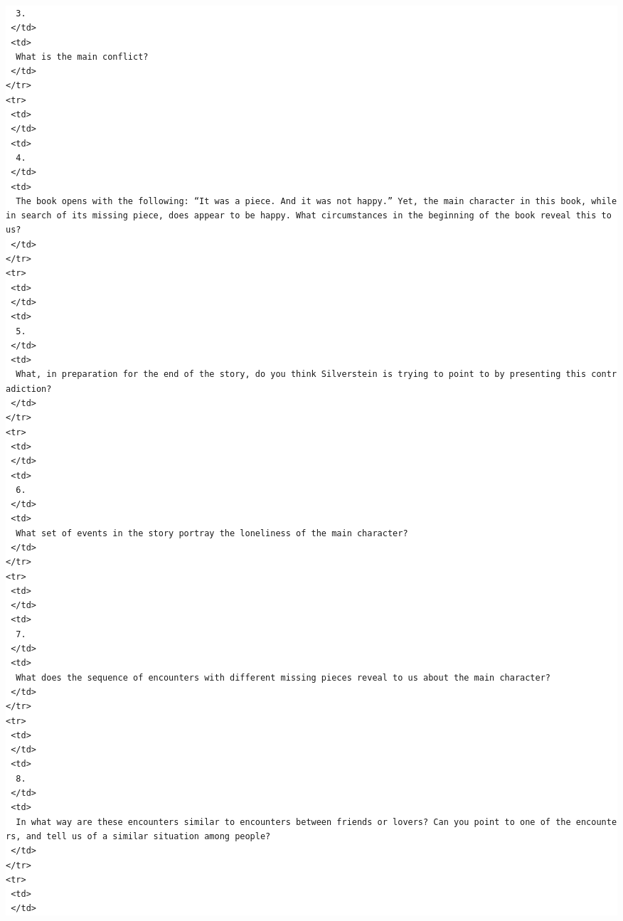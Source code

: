       3.
     </td>
     <td>
      What is the main conflict?
     </td>
    </tr>
    <tr>
     <td>
     </td>
     <td>
      4.
     </td>
     <td>
      The book opens with the following: “It was a piece. And it was not happy.” Yet, the main character in this book, while in search of its missing piece, does appear to be happy. What circumstances in the beginning of the book reveal this to us?
     </td>
    </tr>
    <tr>
     <td>
     </td>
     <td>
      5.
     </td>
     <td>
      What, in preparation for the end of the story, do you think Silverstein is trying to point to by presenting this contradiction?
     </td>
    </tr>
    <tr>
     <td>
     </td>
     <td>
      6.
     </td>
     <td>
      What set of events in the story portray the loneliness of the main character?
     </td>
    </tr>
    <tr>
     <td>
     </td>
     <td>
      7.
     </td>
     <td>
      What does the sequence of encounters with different missing pieces reveal to us about the main character?
     </td>
    </tr>
    <tr>
     <td>
     </td>
     <td>
      8.
     </td>
     <td>
      In what way are these encounters similar to encounters between friends or lovers? Can you point to one of the encounters, and tell us of a similar situation among people?
     </td>
    </tr>
    <tr>
     <td>
     </td>